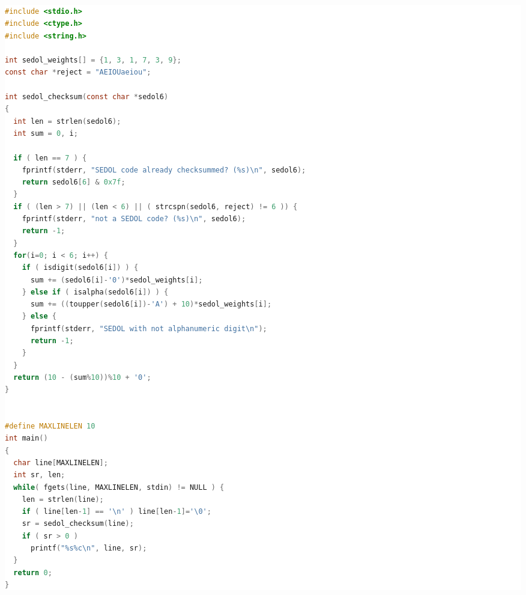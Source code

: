 
```c
#include <stdio.h>
#include <ctype.h>
#include <string.h>

int sedol_weights[] = {1, 3, 1, 7, 3, 9};
const char *reject = "AEIOUaeiou";

int sedol_checksum(const char *sedol6)
{
  int len = strlen(sedol6);
  int sum = 0, i;

  if ( len == 7 ) {
    fprintf(stderr, "SEDOL code already checksummed? (%s)\n", sedol6);
    return sedol6[6] & 0x7f;
  }
  if ( (len > 7) || (len < 6) || ( strcspn(sedol6, reject) != 6 )) {
    fprintf(stderr, "not a SEDOL code? (%s)\n", sedol6);
    return -1;
  }
  for(i=0; i < 6; i++) {
    if ( isdigit(sedol6[i]) ) {
      sum += (sedol6[i]-'0')*sedol_weights[i];
    } else if ( isalpha(sedol6[i]) ) {
      sum += ((toupper(sedol6[i])-'A') + 10)*sedol_weights[i];
    } else {
      fprintf(stderr, "SEDOL with not alphanumeric digit\n");
      return -1;
    }
  }
  return (10 - (sum%10))%10 + '0';
}


#define MAXLINELEN 10
int main()
{
  char line[MAXLINELEN];
  int sr, len;
  while( fgets(line, MAXLINELEN, stdin) != NULL ) {
    len = strlen(line);
    if ( line[len-1] == '\n' ) line[len-1]='\0';
    sr = sedol_checksum(line);
    if ( sr > 0 )
      printf("%s%c\n", line, sr);
  }
  return 0;
}
```
